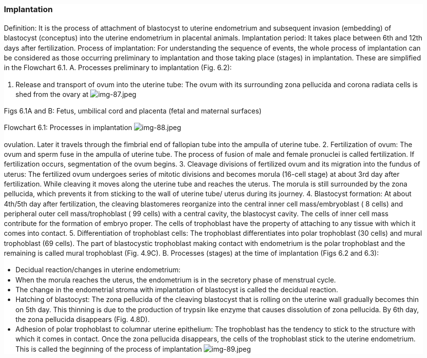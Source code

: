 
### Implantation

Definition: It is the process of attachment of blastocyst to uterine endometrium and subsequent invasion (embedding) of blastocyst (conceptus) into the uterine endometrium in placental animals.
Implantation period: It takes place between 6th and 12th days after fertilization.
Process of implantation: For understanding the sequence of events, the whole process of implantation can be considered as those occurring preliminary to implantation and those taking place (stages) in implantation. These are simplified in the Flowchart 6.1.
A. Processes preliminary to implantation (Fig. 6.2):

1. Release and transport of ovum into the uterine tube: The ovum with its surrounding zona pellucida and corona radiata cells is shed from the ovary at
![img-87.jpeg](Medical/Preclinical/Human%20Body%20and%20Function/Embryology/Books%20in%20MD/Inderbir%20Singh/Inderbir%20Singh's%20Human%20embryology%20(2018)%20-%20libgen.li_images/img-87.jpeg.jpg)

Figs 6.1A and B: Fetus, umbilical cord and placenta (fetal and maternal surfaces)

Flowchart 6.1: Processes in implantation
![img-88.jpeg](Medical/Preclinical/Human%20Body%20and%20Function/Embryology/Books%20in%20MD/Inderbir%20Singh/Inderbir%20Singh's%20Human%20embryology%20(2018)%20-%20libgen.li_images/img-88.jpeg.jpg)

ovulation. Later it travels through the fimbrial end of fallopian tube into the ampulla of uterine tube.
2. Fertilization of ovum: The ovum and sperm fuse in the ampulla of uterine tube. The process of fusion of male and female pronuclei is called fertilization. If fertilization occurs, segmentation of the ovum begins.
3. Cleavage divisions of fertilized ovum and its migration into the fundus of uterus: The fertilized ovum undergoes series of mitotic divisions and becomes morula (16-cell stage) at about 3rd day after fertilization. While cleaving it moves along the uterine tube and reaches the uterus. The morula is still surrounded by the zona pellucida, which prevents it from sticking to the wall of uterine tube/ uterus during its journey.
4. Blastocyst formation: At about 4th/5th day after fertilization, the cleaving blastomeres reorganize into the central inner cell mass/embryoblast ( 8 cells) and peripheral outer cell mass/trophoblast ( 99 cells) with a central cavity, the blastocyst cavity. The cells of inner cell mass contribute for the formation of embryo proper. The cells of trophoblast have the property of attaching to any tissue with which it comes into contact.
5. Differentiation of trophoblast cells: The trophoblast differentiates into polar trophoblast (30 cells) and mural trophoblast (69 cells). The part of blastocystic trophoblast making contact with endometrium is the polar trophoblast and the remaining is called mural trophoblast (Fig. 4.9C).
B. Processes (stages) at the time of implantation (Figs 6.2 and 6.3):
- Decidual reaction/changes in uterine endometrium:
- When the morula reaches the uterus, the endometrium is in the secretory phase of menstrual cycle.
- The change in the endometrial stroma with implantation of blastocyst is called the decidual reaction.
- Hatching of blastocyst: The zona pellucida of the cleaving blastocyst that is rolling on the uterine wall gradually becomes thin on 5th day. This thinning is due to the production of trypsin like enzyme that causes dissolution of zona pellucida. By 6th day, the zona pellucida disappears (Fig. 4.8D).
- Adhesion of polar trophoblast to columnar uterine epithelium: The trophoblast has the tendency to stick to the structure with which it comes in contact. Once the zona pellucida disappears, the cells of the trophoblast stick to the uterine endometrium. This is called the beginning of the process of implantation
![img-89.jpeg](Medical/Preclinical/Human%20Body%20and%20Function/Embryology/Books%20in%20MD/Inderbir%20Singh/Inderbir%20Singh's%20Human%20embryology%20(2018)%20-%20libgen.li_images/img-89.jpeg.jpg)

